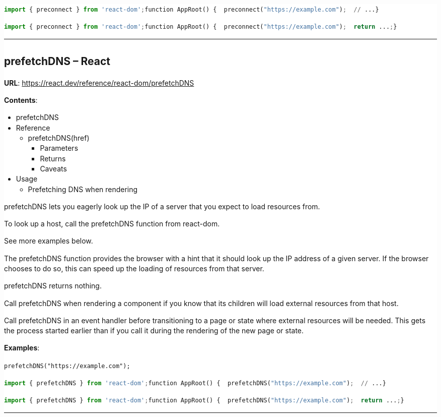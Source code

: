 ```python
import { preconnect } from 'react-dom';function AppRoot() {  preconnect("https://example.com");  // ...}
```

```python
import { preconnect } from 'react-dom';function AppRoot() {  preconnect("https://example.com");  return ...;}
```

---

## prefetchDNS – React

**URL**: https://react.dev/reference/react-dom/prefetchDNS

**Contents**:
- prefetchDNS
- Reference
  - prefetchDNS(href)
    - Parameters
    - Returns
    - Caveats
- Usage
  - Prefetching DNS when rendering

prefetchDNS lets you eagerly look up the IP of a server that you expect to load resources from.

To look up a host, call the prefetchDNS function from react-dom.

See more examples below.

The prefetchDNS function provides the browser with a hint that it should look up the IP address of a given server. If the browser chooses to do so, this can speed up the loading of resources from that server.

prefetchDNS returns nothing.

Call prefetchDNS when rendering a component if you know that its children will load external resources from that host.

Call prefetchDNS in an event handler before transitioning to a page or state where external resources will be needed. This gets the process started earlier than if you call it during the rendering of the new page or state.

**Examples**:

```text
prefetchDNS("https://example.com");
```

```python
import { prefetchDNS } from 'react-dom';function AppRoot() {  prefetchDNS("https://example.com");  // ...}
```

```python
import { prefetchDNS } from 'react-dom';function AppRoot() {  prefetchDNS("https://example.com");  return ...;}
```

---